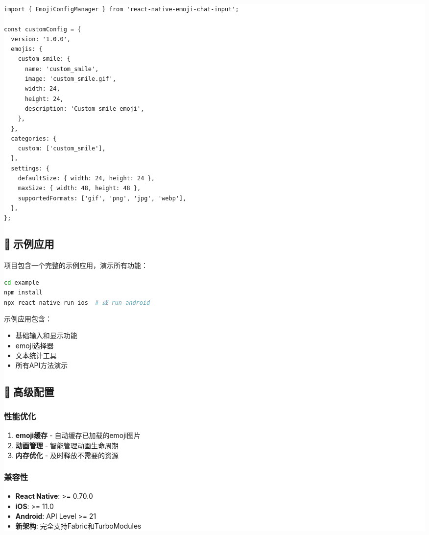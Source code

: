 ```tsx
import { EmojiConfigManager } from 'react-native-emoji-chat-input';

const customConfig = {
  version: '1.0.0',
  emojis: {
    custom_smile: {
      name: 'custom_smile',
      image: 'custom_smile.gif',
      width: 24,
      height: 24,
      description: 'Custom smile emoji',
    },
  },
  categories: {
    custom: ['custom_smile'],
  },
  settings: {
    defaultSize: { width: 24, height: 24 },
    maxSize: { width: 48, height: 48 },
    supportedFormats: ['gif', 'png', 'jpg', 'webp'],
  },
};
```

## 📱 示例应用

项目包含一个完整的示例应用，演示所有功能：

```bash
cd example
npm install
npx react-native run-ios  # 或 run-android
```

示例应用包含：
- 基础输入和显示功能
- emoji选择器
- 文本统计工具
- 所有API方法演示

## 🔧 高级配置

### 性能优化

1. **emoji缓存** - 自动缓存已加载的emoji图片
2. **动画管理** - 智能管理动画生命周期
3. **内存优化** - 及时释放不需要的资源

### 兼容性

- **React Native**: >= 0.70.0
- **iOS**: >= 11.0
- **Android**: API Level >= 21
- **新架构**: 完全支持Fabric和TurboModules
